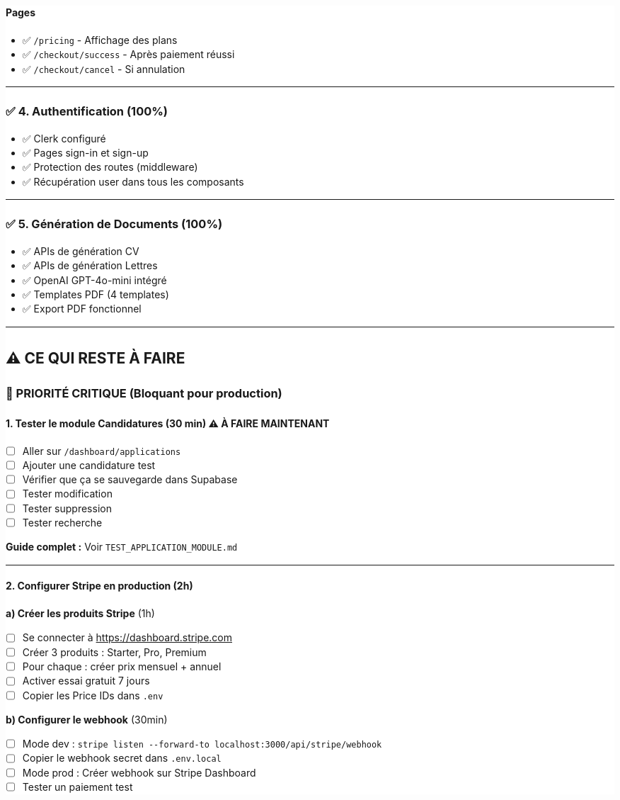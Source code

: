 #### Pages
- ✅ `/pricing` - Affichage des plans
- ✅ `/checkout/success` - Après paiement réussi
- ✅ `/checkout/cancel` - Si annulation

---

### ✅ 4. Authentification (100%)
- ✅ Clerk configuré
- ✅ Pages sign-in et sign-up
- ✅ Protection des routes (middleware)
- ✅ Récupération user dans tous les composants

---

### ✅ 5. Génération de Documents (100%)
- ✅ APIs de génération CV
- ✅ APIs de génération Lettres
- ✅ OpenAI GPT-4o-mini intégré
- ✅ Templates PDF (4 templates)
- ✅ Export PDF fonctionnel

---

## ⚠️ CE QUI RESTE À FAIRE

### 🔴 PRIORITÉ CRITIQUE (Bloquant pour production)

#### 1. Tester le module Candidatures (30 min) ⚠️ À FAIRE MAINTENANT
- [ ] Aller sur `/dashboard/applications`
- [ ] Ajouter une candidature test
- [ ] Vérifier que ça se sauvegarde dans Supabase
- [ ] Tester modification
- [ ] Tester suppression
- [ ] Tester recherche

**Guide complet :** Voir `TEST_APPLICATION_MODULE.md`

---

#### 2. Configurer Stripe en production (2h)

**a) Créer les produits Stripe** (1h)
- [ ] Se connecter à https://dashboard.stripe.com
- [ ] Créer 3 produits : Starter, Pro, Premium
- [ ] Pour chaque : créer prix mensuel + annuel
- [ ] Activer essai gratuit 7 jours
- [ ] Copier les Price IDs dans `.env`

**b) Configurer le webhook** (30min)
- [ ] Mode dev : `stripe listen --forward-to localhost:3000/api/stripe/webhook`
- [ ] Copier le webhook secret dans `.env.local`
- [ ] Mode prod : Créer webhook sur Stripe Dashboard
- [ ] Tester un paiement test
